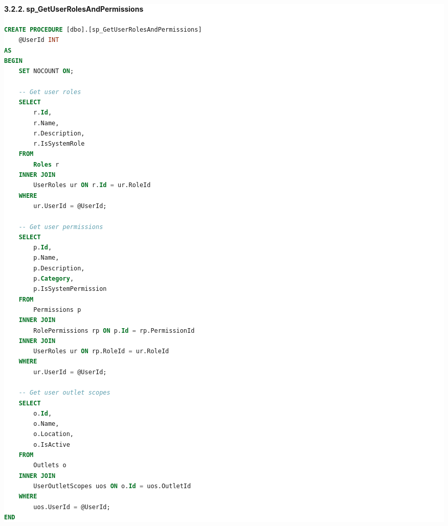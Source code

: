 #### 3.2.2. sp_GetUserRolesAndPermissions

```sql
CREATE PROCEDURE [dbo].[sp_GetUserRolesAndPermissions]
    @UserId INT
AS
BEGIN
    SET NOCOUNT ON;
    
    -- Get user roles
    SELECT 
        r.Id,
        r.Name,
        r.Description,
        r.IsSystemRole
    FROM 
        Roles r
    INNER JOIN 
        UserRoles ur ON r.Id = ur.RoleId
    WHERE 
        ur.UserId = @UserId;
    
    -- Get user permissions
    SELECT 
        p.Id,
        p.Name,
        p.Description,
        p.Category,
        p.IsSystemPermission
    FROM 
        Permissions p
    INNER JOIN 
        RolePermissions rp ON p.Id = rp.PermissionId
    INNER JOIN 
        UserRoles ur ON rp.RoleId = ur.RoleId
    WHERE 
        ur.UserId = @UserId;
        
    -- Get user outlet scopes
    SELECT
        o.Id,
        o.Name,
        o.Location,
        o.IsActive
    FROM
        Outlets o
    INNER JOIN
        UserOutletScopes uos ON o.Id = uos.OutletId
    WHERE
        uos.UserId = @UserId;
END
```

